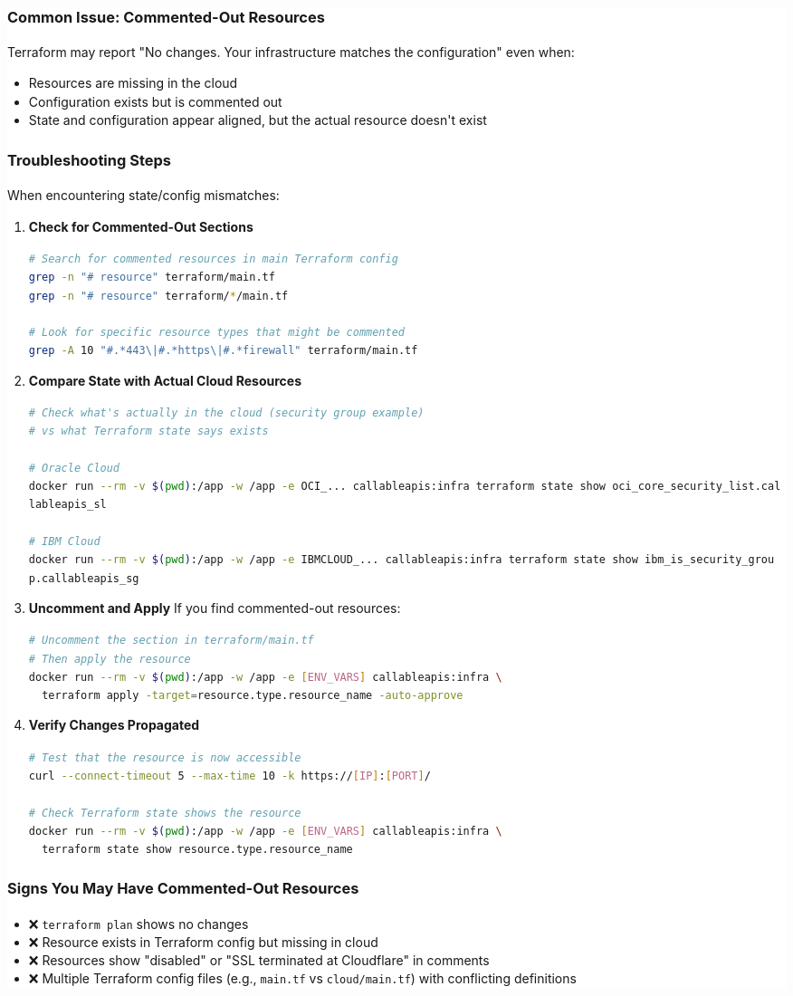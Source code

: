 ### Common Issue: Commented-Out Resources
Terraform may report "No changes. Your infrastructure matches the configuration" even when:
- Resources are missing in the cloud
- Configuration exists but is commented out
- State and configuration appear aligned, but the actual resource doesn't exist

### Troubleshooting Steps
When encountering state/config mismatches:

1. **Check for Commented-Out Sections**
   ```bash
   # Search for commented resources in main Terraform config
   grep -n "# resource" terraform/main.tf
   grep -n "# resource" terraform/*/main.tf
   
   # Look for specific resource types that might be commented
   grep -A 10 "#.*443\|#.*https\|#.*firewall" terraform/main.tf
   ```

2. **Compare State with Actual Cloud Resources**
   ```bash
   # Check what's actually in the cloud (security group example)
   # vs what Terraform state says exists
   
   # Oracle Cloud
   docker run --rm -v $(pwd):/app -w /app -e OCI_... callableapis:infra terraform state show oci_core_security_list.callableapis_sl
   
   # IBM Cloud
   docker run --rm -v $(pwd):/app -w /app -e IBMCLOUD_... callableapis:infra terraform state show ibm_is_security_group.callableapis_sg
   ```

3. **Uncomment and Apply**
   If you find commented-out resources:
   ```bash
   # Uncomment the section in terraform/main.tf
   # Then apply the resource
   docker run --rm -v $(pwd):/app -w /app -e [ENV_VARS] callableapis:infra \
     terraform apply -target=resource.type.resource_name -auto-approve
   ```

4. **Verify Changes Propagated**
   ```bash
   # Test that the resource is now accessible
   curl --connect-timeout 5 --max-time 10 -k https://[IP]:[PORT]/
   
   # Check Terraform state shows the resource
   docker run --rm -v $(pwd):/app -w /app -e [ENV_VARS] callableapis:infra \
     terraform state show resource.type.resource_name
   ```

### Signs You May Have Commented-Out Resources
- ❌ `terraform plan` shows no changes
- ❌ Resource exists in Terraform config but missing in cloud
- ❌ Resources show "disabled" or "SSL terminated at Cloudflare" in comments
- ❌ Multiple Terraform config files (e.g., `main.tf` vs `cloud/main.tf`) with conflicting definitions
